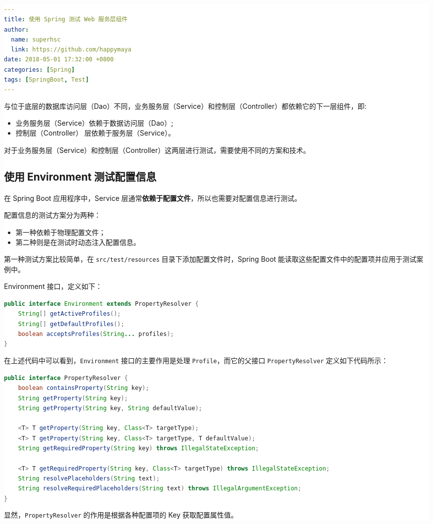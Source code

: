 ```yaml
---
title: 使用 Spring 测试 Web 服务层组件
author:
  name: superhsc
  link: https://github.com/happymaya
date: 2018-05-01 17:32:00 +0800
categories: [Spring]
tags: [SpringBoot, Test]
---
```


与位于底层的数据库访问层（Dao）不同，业务服务层（Service）和控制层（Controller）都依赖它的下一层组件，即:
- 业务服务层（Service）依赖于数据访问层（Dao）;
- 控制层（Controller） 层依赖于服务层（Service）。

对于业务服务层（Service）和控制层（Controller）这两层进行测试，需要使用不同的方案和技术。


## 使用 Environment 测试配置信息

在 Spring Boot 应用程序中，Service 层通常**依赖于配置文件**，所以也需要对配置信息进行测试。

配置信息的测试方案分为两种：
- 第一种依赖于物理配置文件；
- 第二种则是在测试时动态注入配置信息。

第一种测试方案比较简单，在 `src/test/resources` 目录下添加配置文件时，Spring Boot 能读取这些配置文件中的配置项并应用于测试案例中。

Environment 接口，定义如下：

```java
public interface Environment extends PropertyResolver {
    String[] getActiveProfiles();
    String[] getDefaultProfiles();
    boolean acceptsProfiles(String... profiles);
}
```

在上述代码中可以看到，`Environment` 接口的主要作用是处理 `Profile`，而它的父接口 `PropertyResolver` 定义如下代码所示：

```java
public interface PropertyResolver {
    boolean containsProperty(String key);
    String getProperty(String key);
    String getProperty(String key, String defaultValue);

    <T> T getProperty(String key, Class<T> targetType);
    <T> T getProperty(String key, Class<T> targetType, T defaultValue);
    String getRequiredProperty(String key) throws IllegalStateException;

    <T> T getRequiredProperty(String key, Class<T> targetType) throws IllegalStateException;
    String resolvePlaceholders(String text);
    String resolveRequiredPlaceholders(String text) throws IllegalArgumentException;
}
```
显然，`PropertyResolver` 的作用是根据各种配置项的 Key 获取配置属性值。
